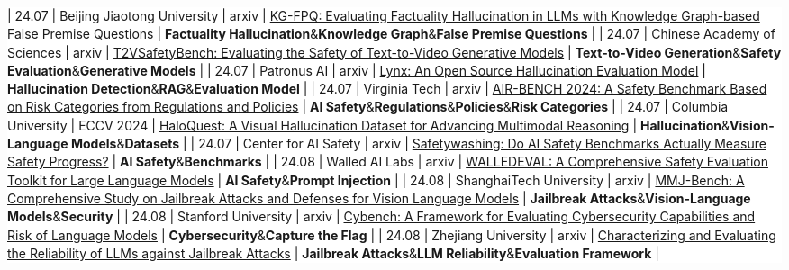 | 24.07 |                                                                                     Beijing Jiaotong University                                                                                     |              arxiv               |                                              [KG-FPQ: Evaluating Factuality Hallucination in LLMs with Knowledge Graph-based False Premise Questions](https://arxiv.org/abs/2407.05868)                                               |                     **Factuality Hallucination**&**Knowledge Graph**&**False Premise Questions**                     |
| 24.07 |                                                                                     Chinese Academy of Sciences                                                                                     |              arxiv               |                                                             [T2VSafetyBench: Evaluating the Safety of Text-to-Video Generative Models](https://arxiv.org/abs/2407.05965)                                                              |                       **Text-to-Video Generation**&**Safety Evaluation**&**Generative Models**                       |
| 24.07 |                                                                                             Patronus AI                                                                                             |              arxiv               |                                                                        [Lynx: An Open Source Hallucination Evaluation Model](https://arxiv.org/abs/2407.08488)                                                                        |                               **Hallucination Detection**&**RAG**&**Evaluation Model**                               |
| 24.07 |                                                                                            Virginia Tech                                                                                            |              arxiv               |                                                     [AIR-BENCH 2024: A Safety Benchmark Based on Risk Categories from Regulations and Policies](https://arxiv.org/abs/2407.17436)                                                     |                            **AI Safety**&**Regulations**&**Policies**&**Risk Categories**                            |
| 24.07 |                                                                                         Columbia University                                                                                         |            ECCV 2024             |                                                           [HaloQuest: A Visual Hallucination Dataset for Advancing Multimodal Reasoning](https://arxiv.org/abs/2407.15680)                                                            |                              **Hallucination**&**Vision-Language Models**&**Datasets**                               |
| 24.07 |                                                                                        Center for AI Safety                                                                                         |              arxiv               |                                                             [Safetywashing: Do AI Safety Benchmarks Actually Measure Safety Progress?](https://arxiv.org/abs/2407.21792)                                                              |                                             **AI Safety**&**Benchmarks**                                             |
| 24.08 |                                                                                           Walled AI Labs                                                                                            |              arxiv               |                                                          [WALLEDEVAL: A Comprehensive Safety Evaluation Toolkit for Large Language Models](https://arxiv.org/abs/2408.03837)                                                          |                                          **AI Safety**&**Prompt Injection**                                          |
| 24.08 |                                                                                       ShanghaiTech University                                                                                       |              arxiv               |                                                   [MMJ-Bench: A Comprehensive Study on Jailbreak Attacks and Defenses for Vision Language Models](https://arxiv.org/abs/2408.08464)                                                   |                            **Jailbreak Attacks**&**Vision-Language Models**&**Security**                             |
| 24.08 |                                                                                         Stanford University                                                                                         |              arxiv               |                                                    [Cybench: A Framework for Evaluating Cybersecurity Capabilities and Risk of Language Models](https://arxiv.org/abs/2408.08926)                                                     |                                        **Cybersecurity**&**Capture the Flag**                                        |
| 24.08 |                                                                                         Zhejiang University                                                                                         |              arxiv               |                                                          [Characterizing and Evaluating the Reliability of LLMs against Jailbreak Attacks](https://arxiv.org/abs/2408.09326)                                                          |                          **Jailbreak Attacks**&**LLM Reliability**&**Evaluation Framework**                          |